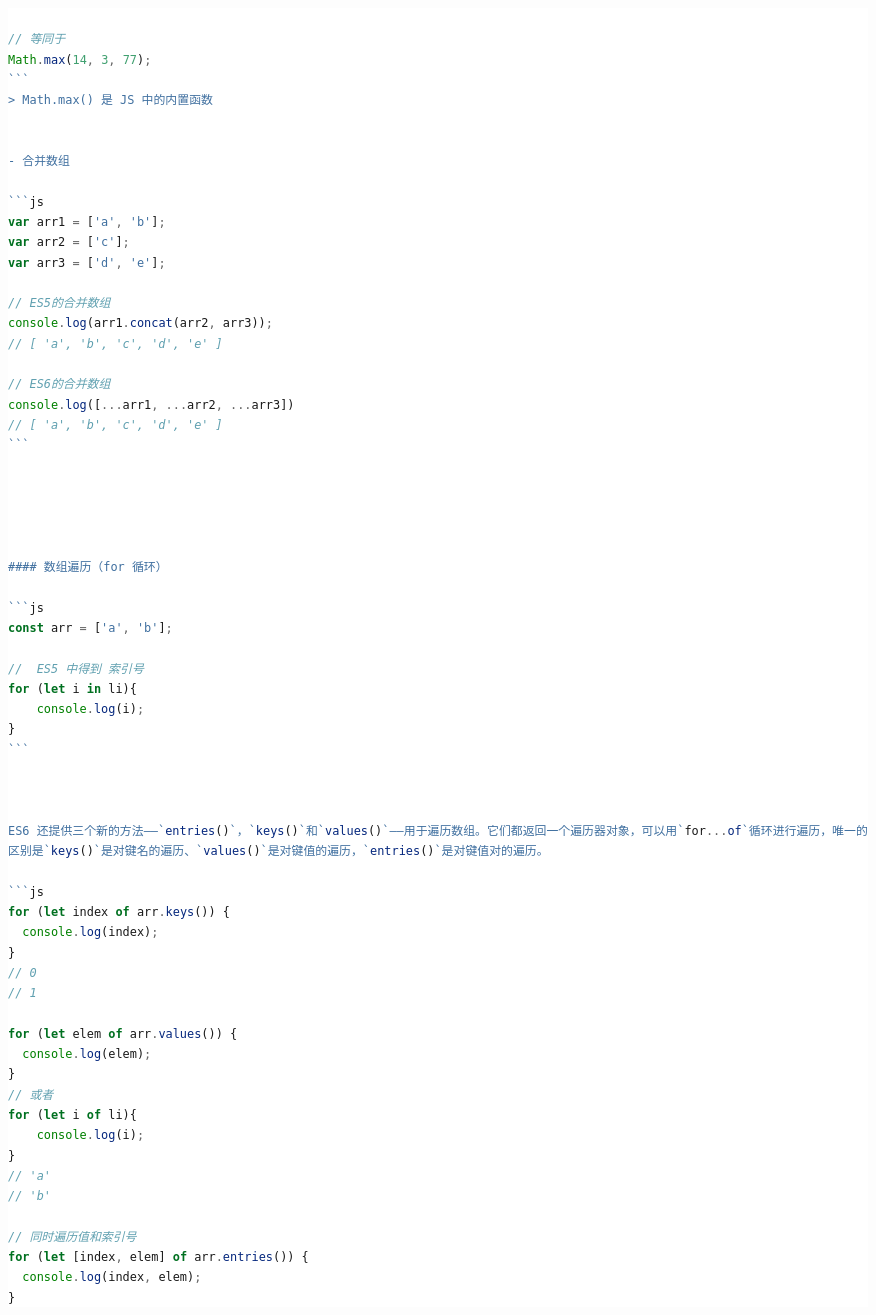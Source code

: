 ````javascript

// 等同于
Math.max(14, 3, 77);
```
> Math.max() 是 JS 中的内置函数


- 合并数组

```js
var arr1 = ['a', 'b'];
var arr2 = ['c'];
var arr3 = ['d', 'e'];

// ES5的合并数组
console.log(arr1.concat(arr2, arr3));
// [ 'a', 'b', 'c', 'd', 'e' ]

// ES6的合并数组
console.log([...arr1, ...arr2, ...arr3])
// [ 'a', 'b', 'c', 'd', 'e' ]
```





#### 数组遍历（for 循环）

```js
const arr = ['a', 'b'];

//  ES5 中得到 索引号
for (let i in li){
    console.log(i); 
}
```



ES6 还提供三个新的方法——`entries()`，`keys()`和`values()`——用于遍历数组。它们都返回一个遍历器对象，可以用`for...of`循环进行遍历，唯一的区别是`keys()`是对键名的遍历、`values()`是对键值的遍历，`entries()`是对键值对的遍历。

```js
for (let index of arr.keys()) {
  console.log(index);
}
// 0
// 1

for (let elem of arr.values()) {
  console.log(elem);
}
// 或者
for (let i of li){
    console.log(i); 
}
// 'a'
// 'b'

// 同时遍历值和索引号
for (let [index, elem] of arr.entries()) {
  console.log(index, elem);
}
````